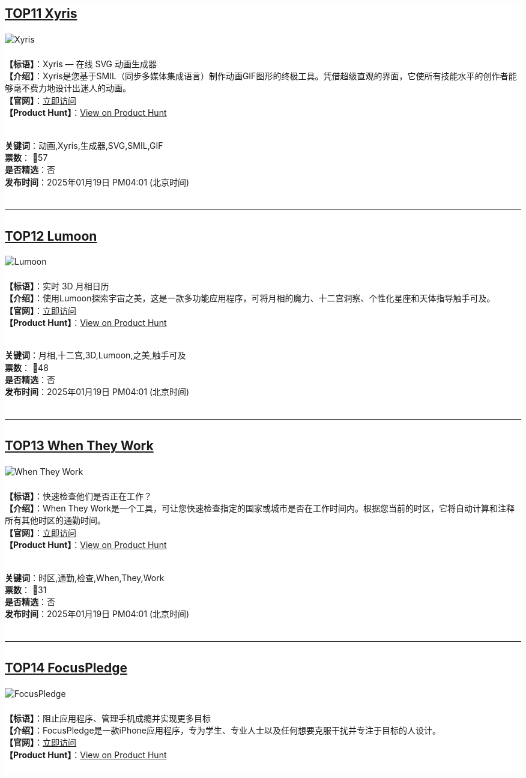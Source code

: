 
## [TOP11    Xyris](https://www.producthunt.com/posts/xyris)
![Xyris](https://ph-files.imgix.net/11943681-c209-4db7-88b6-194193b6ad30.png?auto=format&fit=crop&frame=1&h=512&w=1024)<br /><br />
**【标语】**：Xyris — 在线 SVG 动画生成器<br />
**【介绍】**：Xyris是您基于SMIL（同步多媒体集成语言）制作动画GIF图形的终极工具。凭借超级直观的界面，它使所有技能水平的创作者能够毫不费力地设计出迷人的动画。<br />
**【官网】**：[立即访问](https://www.producthunt.com/r/5RRBO55LE5G7A4)<br />
**【Product Hunt】**：[View on Product Hunt](https://www.producthunt.com/posts/xyris)<br /><br />

**关键词**：动画,Xyris,生成器,SVG,SMIL,GIF<br />
**票数**： 🔺57<br />
**是否精选**：否<br />
**发布时间**：2025年01月19日 PM04:01 (北京时间)<br /><br />

---

## [TOP12    Lumoon](https://www.producthunt.com/posts/lumoon)
![Lumoon](https://ph-files.imgix.net/a9b06d9e-bef7-4f15-a96b-26a4d44e988f.jpeg?auto=format&fit=crop&frame=1&h=512&w=1024)<br /><br />
**【标语】**：实时 3D 月相日历<br />
**【介绍】**：使用Lumoon探索宇宙之美，这是一款多功能应用程序，可将月相的魔力、十二宫洞察、个性化星座和天体指导触手可及。<br />
**【官网】**：[立即访问](https://www.producthunt.com/r/UXC4JOXZFCW3UP)<br />
**【Product Hunt】**：[View on Product Hunt](https://www.producthunt.com/posts/lumoon)<br /><br />

**关键词**：月相,十二宫,3D,Lumoon,之美,触手可及<br />
**票数**： 🔺48<br />
**是否精选**：否<br />
**发布时间**：2025年01月19日 PM04:01 (北京时间)<br /><br />

---

## [TOP13    When They Work](https://www.producthunt.com/posts/when-they-work)
![When They Work](https://ph-files.imgix.net/d9283fc1-62fb-42ff-9cc4-ad163597f989.png?auto=format&fit=crop&frame=1&h=512&w=1024)<br /><br />
**【标语】**：快速检查他们是否正在工作？<br />
**【介绍】**：When They Work是一个工具，可让您快速检查指定的国家或城市是否在工作时间内。根据您当前的时区，它将自动计算和注释所有其他时区的通勤时间。<br />
**【官网】**：[立即访问](https://www.producthunt.com/r/L7URTPQU4H6UVG)<br />
**【Product Hunt】**：[View on Product Hunt](https://www.producthunt.com/posts/when-they-work)<br /><br />

**关键词**：时区,通勤,检查,When,They,Work<br />
**票数**： 🔺31<br />
**是否精选**：否<br />
**发布时间**：2025年01月19日 PM04:01 (北京时间)<br /><br />

---

## [TOP14    FocusPledge](https://www.producthunt.com/posts/focuspledge)
![FocusPledge](https://ph-files.imgix.net/9cb708c1-ad8f-4858-a6d3-5a436c8587c5.jpeg?auto=format&fit=crop&frame=1&h=512&w=1024)<br /><br />
**【标语】**：阻止应用程序、管理手机成瘾并实现更多目标<br />
**【介绍】**：FocusPledge是一款iPhone应用程序，专为学生、专业人士以及任何想要克服干扰并专注于目标的人设计。<br />
**【官网】**：[立即访问](https://www.producthunt.com/r/Z7DQIQ76TXDQ4Y)<br />
**【Product Hunt】**：[View on Product Hunt](https://www.producthunt.com/posts/focuspledge)<br /><br />
